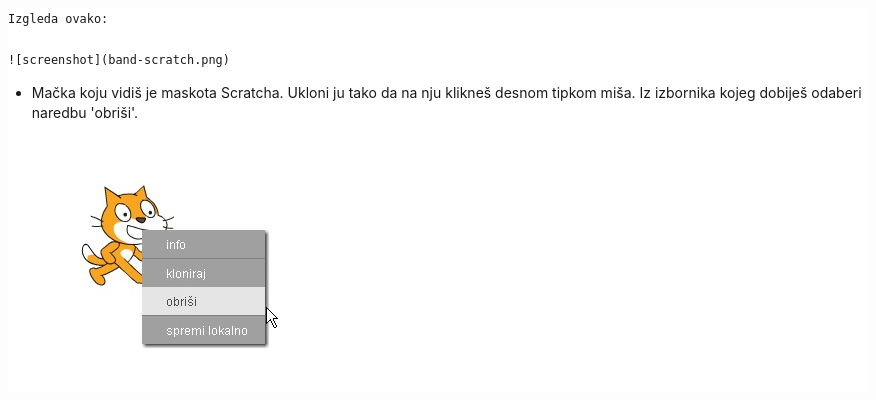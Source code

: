 	Izgleda ovako:

	![screenshot](band-scratch.png)

+ Mačka koju vidiš je maskota Scratcha. Ukloni ju tako da na nju klikneš desnom tipkom miša. Iz izbornika kojeg dobiješ odaberi naredbu 'obriši'.

	![screenshot](band-delete.png)
